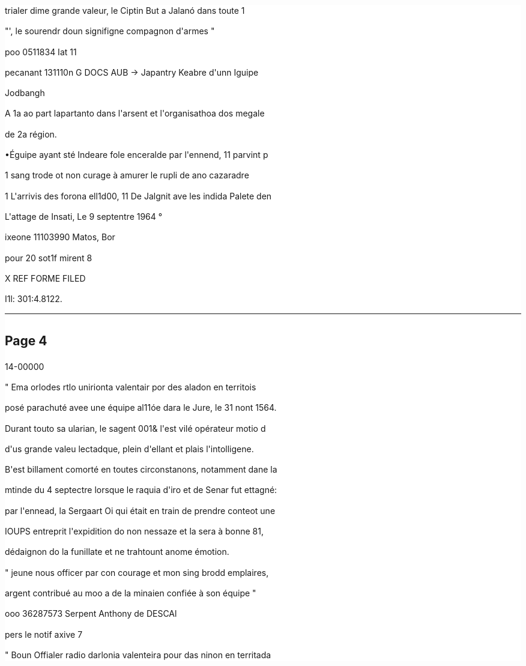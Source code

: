 trialer dime grande valeur, le Ciptin But a Jalanó dans toute 1

"', le sourendr doun signifigne compagnon d'armes "

poo 0511834 Iat 11

pecanant 131110n G DOCS AUB → Japantry Keabre d'unn Iguipe

Jodbangh

A 1a ao part lapartanto dans l'arsent et l'organisathoa dos megale

de 2a région.

•Éguipe ayant sté Indeare fole enceralde par l'ennend, 11 parvint p

1 sang trode ot non curage à amurer le rupli de ano cazaradre

1 L'arrivis des forona ell1d00, 11 De Jalgnit ave les indida Palete den

L'attage de Insati, Le 9 septentre 1964 °

ixeone 11103990 Matos, Bor

pour 20 sot1f mirent 8

X REF FORME FILED

I1l: 301:4.8122.

---

## Page 4

14-00000

" Ema orlodes rtlo unirionta valentair por des aladon en territois

posé parachuté avee une équipe al11óe dara le Jure, le 31 nont 1564.

Durant touto sa ularian, le sagent 001& l'est vilé opérateur motio d

d'us grande valeu lectadque, plein d'ellant et plais l'intolligene.

B'est billament comorté en toutes circonstanons, notamment dane la

mtinde du 4 septectre lorsque le raquia d'iro et de Senar fut ettagné:

par l'ennead, la Sergaart Oi qui était en train de prendre conteot une

IOUPS entreprit l'expidition do non nessaze et la sera à bonne 81,

dédaignon do la funillate et ne trahtount anome émotion.

" jeune nous officer par con courage et mon sing brodd emplaires,

argent contribué au moo a de la minaien confiée à son équipe "

ooo 36287573 Serpent Anthony de DESCAl

pers le notif axive 7

" Boun Offialer radio darlonia valenteira pour das ninon en territada
